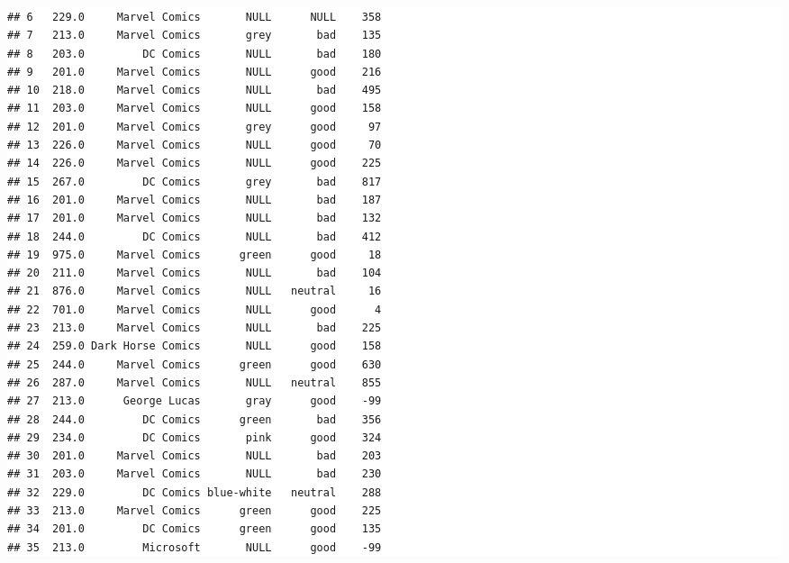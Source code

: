     ## 6   229.0     Marvel Comics       NULL      NULL    358
    ## 7   213.0     Marvel Comics       grey       bad    135
    ## 8   203.0         DC Comics       NULL       bad    180
    ## 9   201.0     Marvel Comics       NULL      good    216
    ## 10  218.0     Marvel Comics       NULL       bad    495
    ## 11  203.0     Marvel Comics       NULL      good    158
    ## 12  201.0     Marvel Comics       grey      good     97
    ## 13  226.0     Marvel Comics       NULL      good     70
    ## 14  226.0     Marvel Comics       NULL      good    225
    ## 15  267.0         DC Comics       grey       bad    817
    ## 16  201.0     Marvel Comics       NULL       bad    187
    ## 17  201.0     Marvel Comics       NULL       bad    132
    ## 18  244.0         DC Comics       NULL       bad    412
    ## 19  975.0     Marvel Comics      green      good     18
    ## 20  211.0     Marvel Comics       NULL       bad    104
    ## 21  876.0     Marvel Comics       NULL   neutral     16
    ## 22  701.0     Marvel Comics       NULL      good      4
    ## 23  213.0     Marvel Comics       NULL       bad    225
    ## 24  259.0 Dark Horse Comics       NULL      good    158
    ## 25  244.0     Marvel Comics      green      good    630
    ## 26  287.0     Marvel Comics       NULL   neutral    855
    ## 27  213.0      George Lucas       gray      good    -99
    ## 28  244.0         DC Comics      green       bad    356
    ## 29  234.0         DC Comics       pink      good    324
    ## 30  201.0     Marvel Comics       NULL       bad    203
    ## 31  203.0     Marvel Comics       NULL       bad    230
    ## 32  229.0         DC Comics blue-white   neutral    288
    ## 33  213.0     Marvel Comics      green      good    225
    ## 34  201.0         DC Comics      green      good    135
    ## 35  213.0         Microsoft       NULL      good    -99